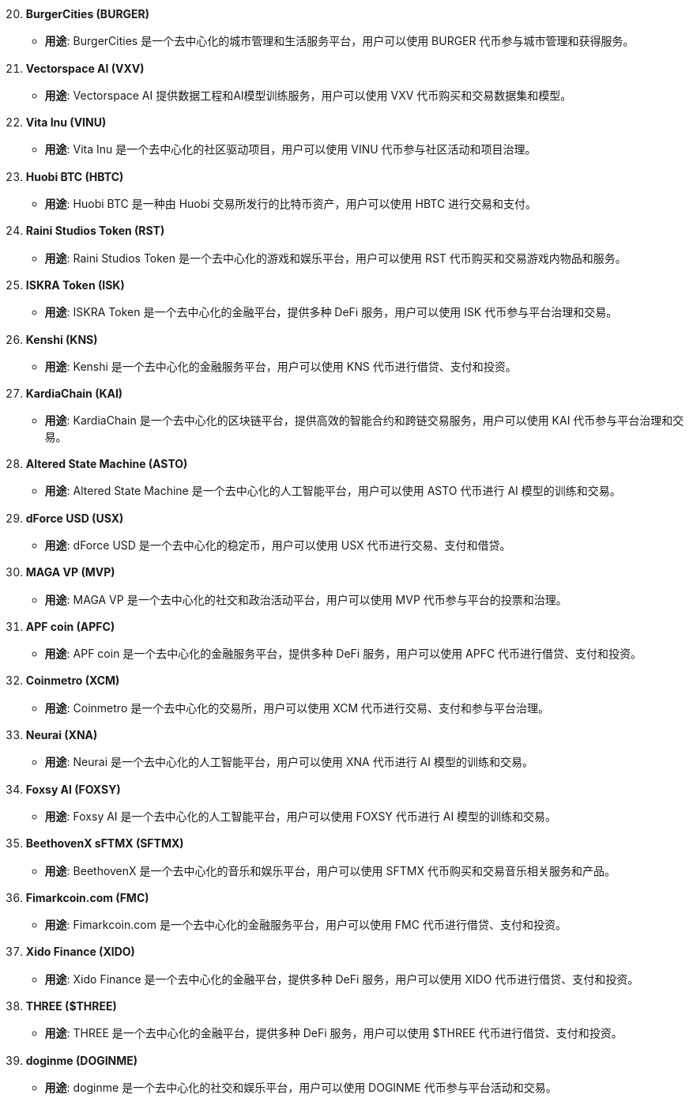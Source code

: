 20. **BurgerCities (BURGER)**
    - **用途**: BurgerCities 是一个去中心化的城市管理和生活服务平台，用户可以使用 BURGER 代币参与城市管理和获得服务。

21. **Vectorspace AI (VXV)**
    - **用途**: Vectorspace AI 提供数据工程和AI模型训练服务，用户可以使用 VXV 代币购买和交易数据集和模型。

22. **Vita Inu (VINU)**
    - **用途**: Vita Inu 是一个去中心化的社区驱动项目，用户可以使用 VINU 代币参与社区活动和项目治理。

23. **Huobi BTC (HBTC)**
    - **用途**: Huobi BTC 是一种由 Huobi 交易所发行的比特币资产，用户可以使用 HBTC 进行交易和支付。

24. **Raini Studios Token (RST)**
    - **用途**: Raini Studios Token 是一个去中心化的游戏和娱乐平台，用户可以使用 RST 代币购买和交易游戏内物品和服务。

25. **ISKRA Token (ISK)**
    - **用途**: ISKRA Token 是一个去中心化的金融平台，提供多种 DeFi 服务，用户可以使用 ISK 代币参与平台治理和交易。

26. **Kenshi (KNS)**
    - **用途**: Kenshi 是一个去中心化的金融服务平台，用户可以使用 KNS 代币进行借贷、支付和投资。

27. **KardiaChain (KAI)**
    - **用途**: KardiaChain 是一个去中心化的区块链平台，提供高效的智能合约和跨链交易服务，用户可以使用 KAI 代币参与平台治理和交易。

28. **Altered State Machine (ASTO)**
    - **用途**: Altered State Machine 是一个去中心化的人工智能平台，用户可以使用 ASTO 代币进行 AI 模型的训练和交易。

29. **dForce USD (USX)**
    - **用途**: dForce USD 是一个去中心化的稳定币，用户可以使用 USX 代币进行交易、支付和借贷。

30. **MAGA VP (MVP)**
    - **用途**: MAGA VP 是一个去中心化的社交和政治活动平台，用户可以使用 MVP 代币参与平台的投票和治理。

31. **APF coin (APFC)**
    - **用途**: APF coin 是一个去中心化的金融服务平台，提供多种 DeFi 服务，用户可以使用 APFC 代币进行借贷、支付和投资。

32. **Coinmetro (XCM)**
    - **用途**: Coinmetro 是一个去中心化的交易所，用户可以使用 XCM 代币进行交易、支付和参与平台治理。

33. **Neurai (XNA)**
    - **用途**: Neurai 是一个去中心化的人工智能平台，用户可以使用 XNA 代币进行 AI 模型的训练和交易。

34. **Foxsy AI (FOXSY)**
    - **用途**: Foxsy AI 是一个去中心化的人工智能平台，用户可以使用 FOXSY 代币进行 AI 模型的训练和交易。

35. **BeethovenX sFTMX (SFTMX)**
    - **用途**: BeethovenX 是一个去中心化的音乐和娱乐平台，用户可以使用 SFTMX 代币购买和交易音乐相关服务和产品。

36. **Fimarkcoin.com (FMC)**
    - **用途**: Fimarkcoin.com 是一个去中心化的金融服务平台，用户可以使用 FMC 代币进行借贷、支付和投资。

37. **Xido Finance (XIDO)**
    - **用途**: Xido Finance 是一个去中心化的金融平台，提供多种 DeFi 服务，用户可以使用 XIDO 代币进行借贷、支付和投资。

38. **THREE ($THREE)**
    - **用途**: THREE 是一个去中心化的金融平台，提供多种 DeFi 服务，用户可以使用 $THREE 代币进行借贷、支付和投资。

39. **doginme (DOGINME)**
    - **用途**: doginme 是一个去中心化的社交和娱乐平台，用户可以使用 DOGINME 代币参与平台活动和交易。
